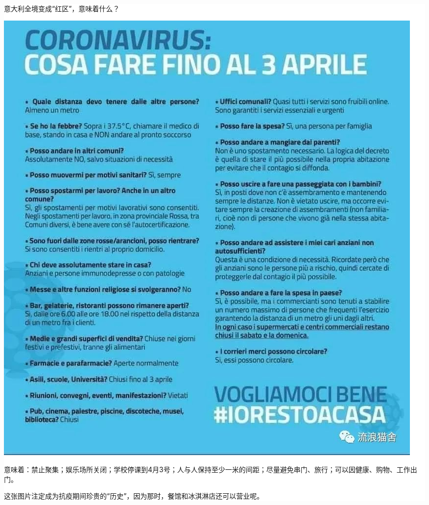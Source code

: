 意大利全境变成“红区”，意味着什么？

![](/images/post/f0812ac8209ff5f73089d9721c8a0a69.jpg)

意味着：禁止聚集；娱乐场所关闭；学校停课到4月3号；人与人保持至少一米的间距；尽量避免串门、旅行；可以因健康、购物、工作出门。

这张图片注定成为抗疫期间珍贵的“历史”，因为那时，餐馆和冰淇淋店还可以营业呢。  

